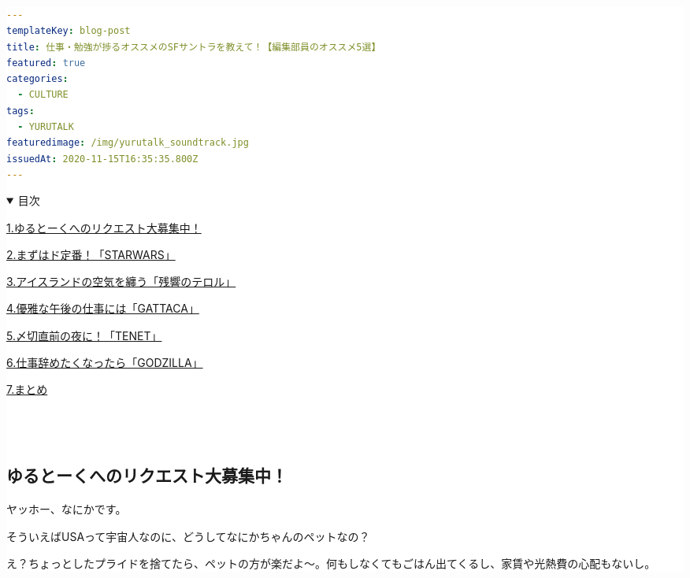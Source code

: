 ```yaml
---
templateKey: blog-post
title: 仕事・勉強が捗るオススメのSFサントラを教えて！【編集部員のオススメ5選】
featured: true
categories:
  - CULTURE
tags:
  - YURUTALK
featuredimage: /img/yurutalk_soundtrack.jpg
issuedAt: 2020-11-15T16:35:35.800Z
---
```

<details open><summary>目次</summary>

[1.ゆるとーくへのリクエスト大募集中！](#soundtrack_twitter)

[2.まずはド定番！「STARWARS」](#soundtrack_starwars)

[3.アイスランドの空気を纏う「残響のテロル」](#soundtrack_zankyo)

[4.優雅な午後の仕事には「GATTACA」](#soundtrack_gattaca)

[5.〆切直前の夜に！「TENET」](#soundtrack_tenet)

[6.仕事辞めたくなったら「GODZILLA」](#soundtrack_godzilla)

[7.まとめ](#soundtrack_matome)

</details>

</br></br>

<div id="soundtrack_twitter">

## ゆるとーくへのリクエスト大募集中！

<div class="talk-left">
  <div class="nanika"></div>
  <div class="serif">
    <p>ヤッホー、なにかです。<p>
  </div>
</div>

<div class="talk-right">
  <div class="robo"></div>
  <div class="serif">
    <p>そういえばUSAって宇宙人なのに、どうしてなにかちゃんのペットなの？<p>
  </div>
</div>

<div class="talk-left">
  <div class="usa"></div>
  <div class="serif">
    <p>え？ちょっとしたプライドを捨てたら、ペットの方が楽だよ～。何もしなくてもごはん出てくるし、家賃や光熱費の心配もないし。<p>
  </div>
</div>
